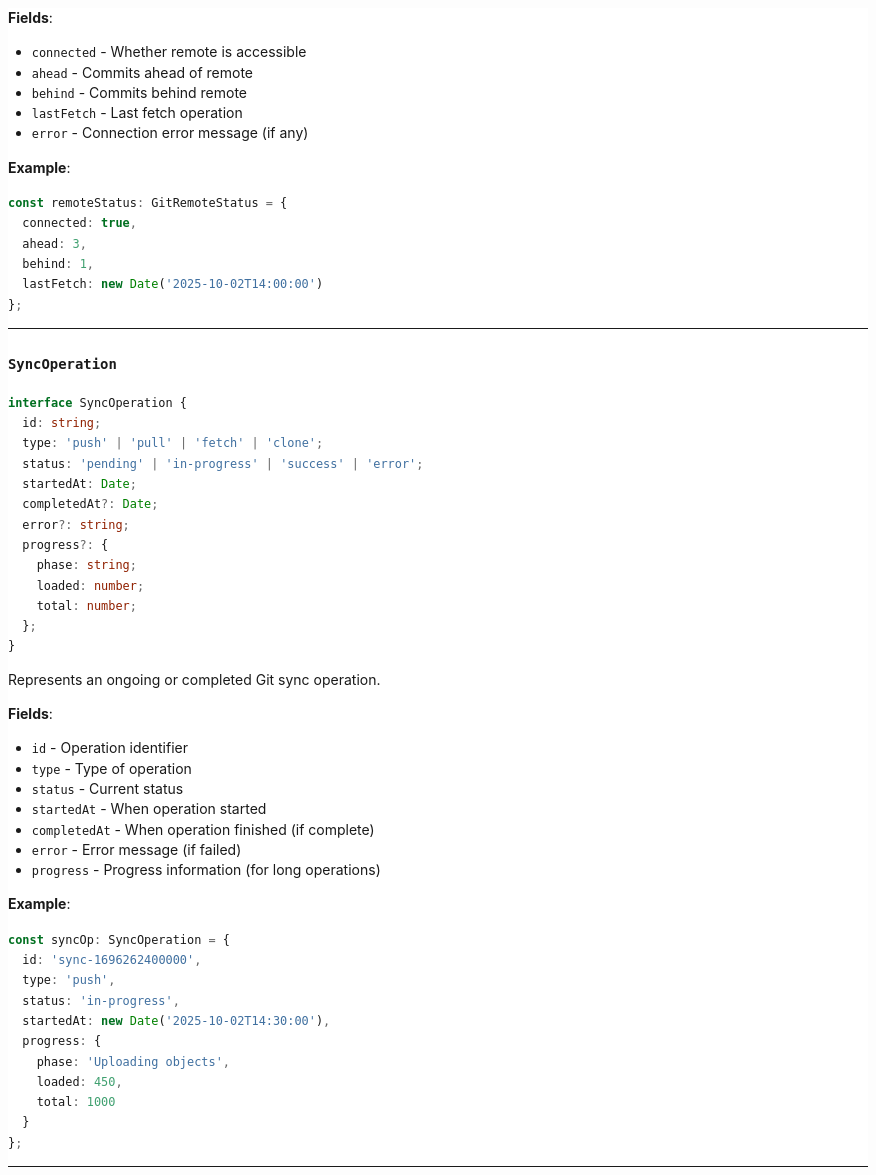 **Fields**:
- `connected` - Whether remote is accessible
- `ahead` - Commits ahead of remote
- `behind` - Commits behind remote
- `lastFetch` - Last fetch operation
- `error` - Connection error message (if any)

**Example**:
```typescript
const remoteStatus: GitRemoteStatus = {
  connected: true,
  ahead: 3,
  behind: 1,
  lastFetch: new Date('2025-10-02T14:00:00')
};
```

---

### `SyncOperation`

```typescript
interface SyncOperation {
  id: string;
  type: 'push' | 'pull' | 'fetch' | 'clone';
  status: 'pending' | 'in-progress' | 'success' | 'error';
  startedAt: Date;
  completedAt?: Date;
  error?: string;
  progress?: {
    phase: string;
    loaded: number;
    total: number;
  };
}
```

Represents an ongoing or completed Git sync operation.

**Fields**:
- `id` - Operation identifier
- `type` - Type of operation
- `status` - Current status
- `startedAt` - When operation started
- `completedAt` - When operation finished (if complete)
- `error` - Error message (if failed)
- `progress` - Progress information (for long operations)

**Example**:
```typescript
const syncOp: SyncOperation = {
  id: 'sync-1696262400000',
  type: 'push',
  status: 'in-progress',
  startedAt: new Date('2025-10-02T14:30:00'),
  progress: {
    phase: 'Uploading objects',
    loaded: 450,
    total: 1000
  }
};
```

---